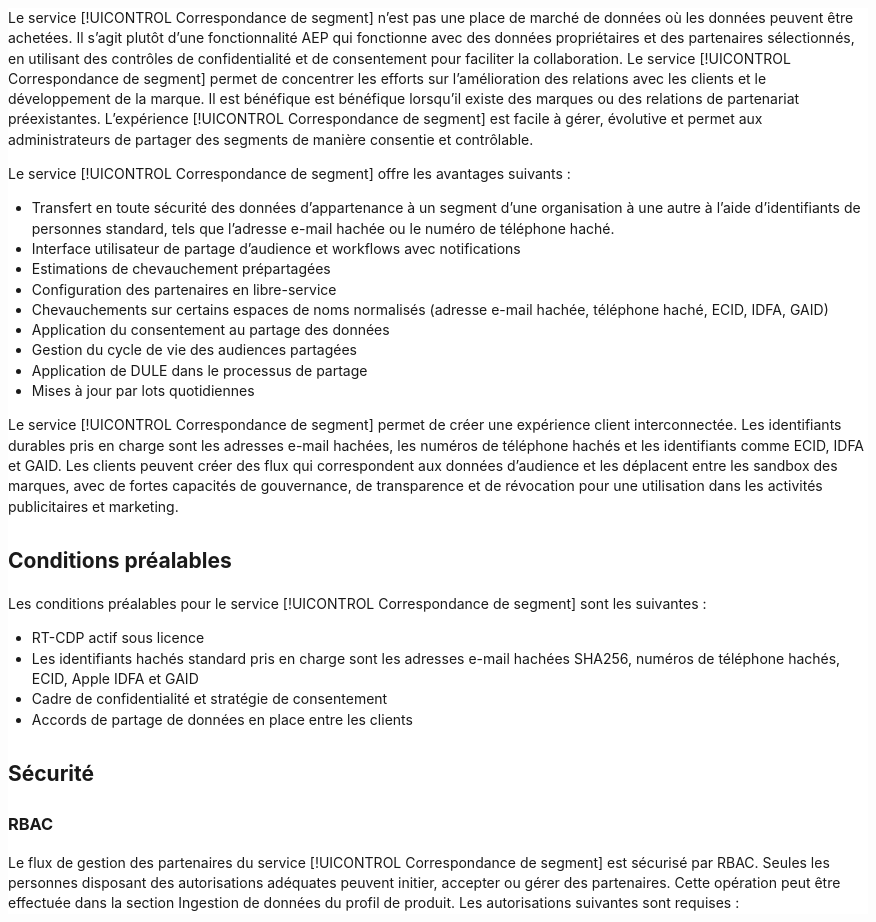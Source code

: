 Le service [!UICONTROL Correspondance de segment] n’est pas une place de marché de données où les données peuvent être achetées. Il s’agit plutôt d’une fonctionnalité AEP qui fonctionne avec des données propriétaires et des partenaires sélectionnés, en utilisant des contrôles de confidentialité et de consentement pour faciliter la collaboration. Le service [!UICONTROL Correspondance de segment] permet de concentrer les efforts sur l’amélioration des relations avec les clients et le développement de la marque. Il est bénéfique est bénéfique lorsqu’il existe des marques ou des relations de partenariat préexistantes. L’expérience [!UICONTROL Correspondance de segment] est facile à gérer, évolutive et permet aux administrateurs de partager des segments de manière consentie et contrôlable.

Le service [!UICONTROL Correspondance de segment] offre les avantages suivants :

* Transfert en toute sécurité des données d’appartenance à un segment d’une organisation à une autre à l’aide d’identifiants de personnes standard, tels que l’adresse e-mail hachée ou le numéro de téléphone haché.
* Interface utilisateur de partage d’audience et workflows avec notifications
* Estimations de chevauchement prépartagées
* Configuration des partenaires en libre-service
* Chevauchements sur certains espaces de noms normalisés (adresse e-mail hachée, téléphone haché, ECID, IDFA, GAID)
* Application du consentement au partage des données
* Gestion du cycle de vie des audiences partagées
* Application de DULE dans le processus de partage
* Mises à jour par lots quotidiennes

Le service [!UICONTROL Correspondance de segment] permet de créer une expérience client interconnectée. Les identifiants durables pris en charge sont les adresses e-mail hachées, les numéros de téléphone hachés et les identifiants comme ECID, IDFA et GAID. Les clients peuvent créer des flux qui correspondent aux données d’audience et les déplacent entre les sandbox des marques, avec de fortes capacités de gouvernance, de transparence et de révocation pour une utilisation dans les activités publicitaires et marketing.

## Conditions préalables

Les conditions préalables pour le service [!UICONTROL Correspondance de segment] sont les suivantes :

* RT-CDP actif sous licence
* Les identifiants hachés standard pris en charge sont les adresses e-mail hachées SHA256, numéros de téléphone hachés, ECID, Apple IDFA et GAID
* Cadre de confidentialité et stratégie de consentement
* Accords de partage de données en place entre les clients

## Sécurité

### RBAC

Le flux de gestion des partenaires du service [!UICONTROL Correspondance de segment] est sécurisé par RBAC. Seules les personnes disposant des autorisations adéquates peuvent initier, accepter ou gérer des partenaires. Cette opération peut être effectuée dans la section Ingestion de données du profil de produit. Les autorisations suivantes sont requises :
